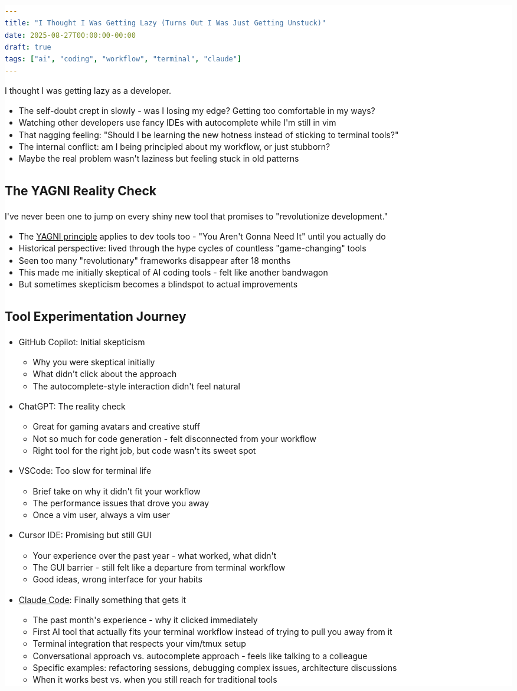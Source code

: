```yaml
---
title: "I Thought I Was Getting Lazy (Turns Out I Was Just Getting Unstuck)"
date: 2025-08-27T00:00:00-00:00
draft: true
tags: ["ai", "coding", "workflow", "terminal", "claude"]
---
```


I thought I was getting lazy as a developer.

- The self-doubt crept in slowly - was I losing my edge? Getting too comfortable in my ways?
- Watching other developers use fancy IDEs with autocomplete while I'm still in vim
- That nagging feeling: "Should I be learning the new hotness instead of sticking to terminal tools?"
- The internal conflict: am I being principled about my workflow, or just stubborn?
- Maybe the real problem wasn't laziness but feeling stuck in old patterns

## The YAGNI Reality Check

I've never been one to jump on every shiny new tool that promises to "revolutionize development."

- The [YAGNI principle][yagni] applies to dev tools too - "You Aren't Gonna Need It" until you actually do
- Historical perspective: lived through the hype cycles of countless "game-changing" tools
- Seen too many "revolutionary" frameworks disappear after 18 months
- This made me initially skeptical of AI coding tools - felt like another bandwagon
- But sometimes skepticism becomes a blindspot to actual improvements

## Tool Experimentation Journey

- GitHub Copilot: Initial skepticism
  - Why you were skeptical initially
  - What didn't click about the approach
  - The autocomplete-style interaction didn't feel natural

- ChatGPT: The reality check
  - Great for gaming avatars and creative stuff
  - Not so much for code generation - felt disconnected from your workflow
  - Right tool for the right job, but code wasn't its sweet spot

- VSCode: Too slow for terminal life
  - Brief take on why it didn't fit your workflow
  - The performance issues that drove you away
  - Once a vim user, always a vim user

- Cursor IDE: Promising but still GUI
  - Your experience over the past year - what worked, what didn't
  - The GUI barrier - still felt like a departure from terminal workflow
  - Good ideas, wrong interface for your habits

- [Claude Code][claude-code]: Finally something that gets it
  - The past month's experience - why it clicked immediately  
  - First AI tool that actually fits your terminal workflow instead of trying to pull you away from it
  - Terminal integration that respects your vim/tmux setup
  - Conversational approach vs. autocomplete approach - feels like talking to a colleague
  - Specific examples: refactoring sessions, debugging complex issues, architecture discussions
  - When it works best vs. when you still reach for traditional tools


[yagni]: https://en.wikipedia.org/wiki/You_aren%27t_gonna_need_it
[claude-code]: https://www.anthropic.com/claude/code
[github-copilot]: https://github.com/features/copilot
[vscode]: https://code.visualstudio.com/
[neovim]: https://neovim.io/
[cursor]: https://cursor.sh/
[devcontainers]: https://containers.dev/
[claude-pricing]: https://www.anthropic.com/pricing
[cursor-pricing]: https://cursor.sh/pricing
[ai-environmental-impact]: https://www.nature.com/articles/s42256-020-0219-9
[scrolling-issue]: https://github.com/anthropics/claude-code/issues/1422#issuecomment-3208288337
[opencode]: https://opencode.ai/
[agent-os]: https://buildermethods.com/agent-os